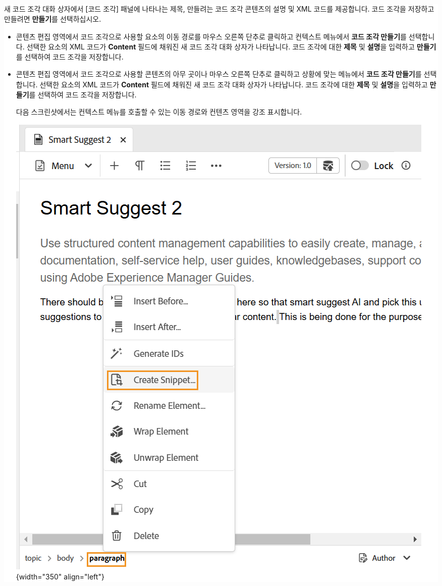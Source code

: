   새 코드 조각 대화 상자에서 [코드 조각] 패널에 나타나는 제목, 만들려는 코드 조각 콘텐츠의 설명 및 XML 코드를 제공합니다. 코드 조각을 저장하고 만들려면 **만들기**&#x200B;를 선택하십시오.

- 콘텐츠 편집 영역에서 코드 조각으로 사용할 요소의 이동 경로를 마우스 오른쪽 단추로 클릭하고 컨텍스트 메뉴에서 **코드 조각 만들기**&#x200B;를 선택합니다. 선택한 요소의 XML 코드가 **Content** 필드에 채워진 새 코드 조각 대화 상자가 나타납니다. 코드 조각에 대한 **제목** 및 **설명**&#x200B;을 입력하고 **만들기**&#x200B;를 선택하여 코드 조각을 저장합니다.

- 콘텐츠 편집 영역에서 코드 조각으로 사용할 콘텐츠의 아무 곳이나 마우스 오른쪽 단추로 클릭하고 상황에 맞는 메뉴에서 **코드 조각 만들기**&#x200B;를 선택합니다. 선택한 요소의 XML 코드가 **Content** 필드에 채워진 새 코드 조각 대화 상자가 나타납니다. 코드 조각에 대한 **제목** 및 **설명**&#x200B;을 입력하고 **만들기**&#x200B;를 선택하여 코드 조각을 저장합니다.

  다음 스크린샷에서는 컨텍스트 메뉴를 호출할 수 있는 이동 경로와 컨텐츠 영역을 강조 표시합니다.

  ![](images/snippet-create-from-breadcrumb-content.png){width="350" align="left"}
